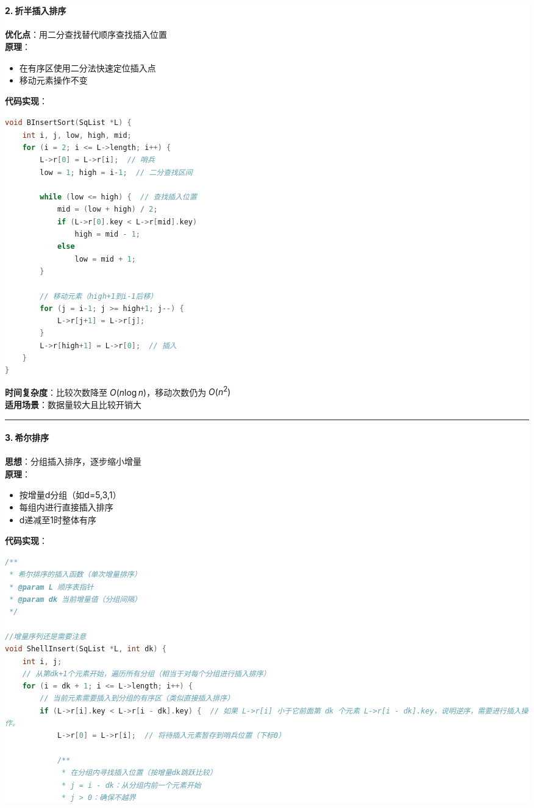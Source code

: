 
#### 2. 折半插入排序
**优化点**：用二分查找替代顺序查找插入位置  
**原理**：  
- 在有序区使用二分法快速定位插入点
- 移动元素操作不变

**代码实现**：
```c
void BInsertSort(SqList *L) {
    int i, j, low, high, mid;
    for (i = 2; i <= L->length; i++) {
        L->r[0] = L->r[i];  // 哨兵
        low = 1; high = i-1;  // 二分查找区间
        
        while (low <= high) {  // 查找插入位置
            mid = (low + high) / 2;
            if (L->r[0].key < L->r[mid].key) 
                high = mid - 1;
            else 
                low = mid + 1;
        }
        
        // 移动元素（high+1到i-1后移）
        for (j = i-1; j >= high+1; j--) {
            L->r[j+1] = L->r[j];
        }
        L->r[high+1] = L->r[0];  // 插入
    }
}
```
**时间复杂度**：比较次数降至 $O(n \log n)$，移动次数仍为 $O(n^2)$  
**适用场景**：数据量较大且比较开销大

---

#### 3. 希尔排序
**思想**：分组插入排序，逐步缩小增量  
**原理**：  

- 按增量d分组（如d=5,3,1）
- 每组内进行直接插入排序
- d递减至1时整体有序

**代码实现**：
```c
/**
 * 希尔排序的插入函数（单次增量排序）
 * @param L 顺序表指针
 * @param dk 当前增量值（分组间隔）
 */

//增量序列还是需要注意
void ShellInsert(SqList *L, int dk) {
    int i, j;
    // 从第dk+1个元素开始，遍历所有分组（相当于对每个分组进行插入排序）
    for (i = dk + 1; i <= L->length; i++) {
        // 当前元素需要插入到分组的有序区（类似直接插入排序）
        if (L->r[i].key < L->r[i - dk].key) {  // 如果 L->r[i] 小于它前面第 dk 个元素 L->r[i - dk].key，说明逆序，需要进行插入操作。
            L->r[0] = L->r[i];  // 将待插入元素暂存到哨兵位置（下标0）
            
            /**
             * 在分组内寻找插入位置（按增量dk跳跃比较）
             * j = i - dk：从分组内前一个元素开始
             * j > 0：确保不越界
```